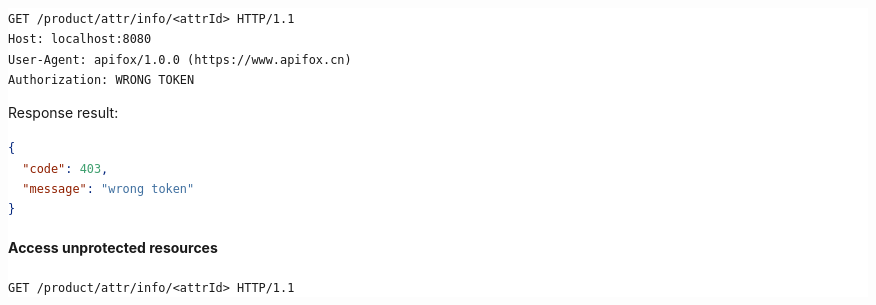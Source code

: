 ```http
GET /product/attr/info/<attrId> HTTP/1.1
Host: localhost:8080
User-Agent: apifox/1.0.0 (https://www.apifox.cn)
Authorization: WRONG TOKEN
```

Response result:

```json
{
  "code": 403,
  "message": "wrong token"
}
```

#### Access unprotected resources

```http
GET /product/attr/info/<attrId> HTTP/1.1
```

